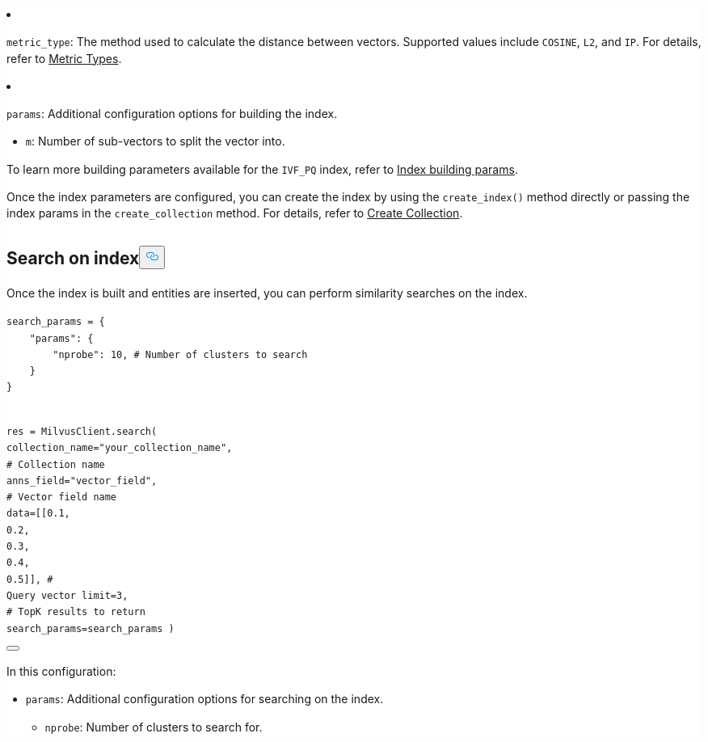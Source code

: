 <li><p><code translate="no">metric_type</code>: The method used to calculate the distance between vectors. Supported values include <code translate="no">COSINE</code>, <code translate="no">L2</code>, and <code translate="no">IP</code>. For details, refer to <a href="/docs/v2.5.x/metric.md">Metric Types</a>.</p></li>
<li><p><code translate="no">params</code>: Additional configuration options for building the index.</p>
<ul>
<li><code translate="no">m</code>: Number of sub-vectors to split the vector into.</li>
</ul>
<p>To learn more building parameters available for the <code translate="no">IVF_PQ</code> index, refer to <a href="/docs/v2.5.x/ivf-pq.md#Index-building-params">Index building params</a>.</p></li>
</ul>
<p>Once the index parameters are configured, you can create the index by using the <code translate="no">create_index()</code> method directly or passing the index params in the <code translate="no">create_collection</code> method. For details, refer to <a href="/docs/v2.5.x/create-collection.md">Create Collection</a>.</p>
<h2 id="Search-on-index" class="common-anchor-header">Search on index<button data-href="#Search-on-index" class="anchor-icon" translate="no">
      <svg translate="no"
        aria-hidden="true"
        focusable="false"
        height="20"
        version="1.1"
        viewBox="0 0 16 16"
        width="16"
      >
        <path
          fill="#0092E4"
          fill-rule="evenodd"
          d="M4 9h1v1H4c-1.5 0-3-1.69-3-3.5S2.55 3 4 3h4c1.45 0 3 1.69 3 3.5 0 1.41-.91 2.72-2 3.25V8.59c.58-.45 1-1.27 1-2.09C10 5.22 8.98 4 8 4H4c-.98 0-2 1.22-2 2.5S3 9 4 9zm9-3h-1v1h1c1 0 2 1.22 2 2.5S13.98 12 13 12H9c-.98 0-2-1.22-2-2.5 0-.83.42-1.64 1-2.09V6.25c-1.09.53-2 1.84-2 3.25C6 11.31 7.55 13 9 13h4c1.45 0 3-1.69 3-3.5S14.5 6 13 6z"
        ></path>
      </svg>
    </button></h2><p>Once the index is built and entities are inserted, you can perform similarity searches on the index.</p>
<pre><code translate="no" class="language-python">search_params = {
    <span class="hljs-string">&quot;params&quot;</span>: {
        <span class="hljs-string">&quot;nprobe&quot;</span>: <span class="hljs-number">10</span>, <span class="hljs-comment"># Number of clusters to search</span>
    }
}

res = MilvusClient.search(
    collection_name=<span class="hljs-string">&quot;your_collection_name&quot;</span>, <span class="hljs-comment"># Collection name</span>
    anns_field=<span class="hljs-string">&quot;vector_field&quot;</span>, <span class="hljs-comment"># Vector field name</span>
    data=[[<span class="hljs-number">0.1</span>, <span class="hljs-number">0.2</span>, <span class="hljs-number">0.3</span>, <span class="hljs-number">0.4</span>, <span class="hljs-number">0.5</span>]],  <span class="hljs-comment"># Query vector</span>
    limit=<span class="hljs-number">3</span>,  <span class="hljs-comment"># TopK results to return</span>
    search_params=search_params
)
<button class="copy-code-btn"></button></code></pre>
<p>In this configuration:</p>
<ul>
<li><p><code translate="no">params</code>: Additional configuration options for searching on the index.</p>
<ul>
<li><code translate="no">nprobe</code>: Number of clusters to search for.</li>
</ul>
